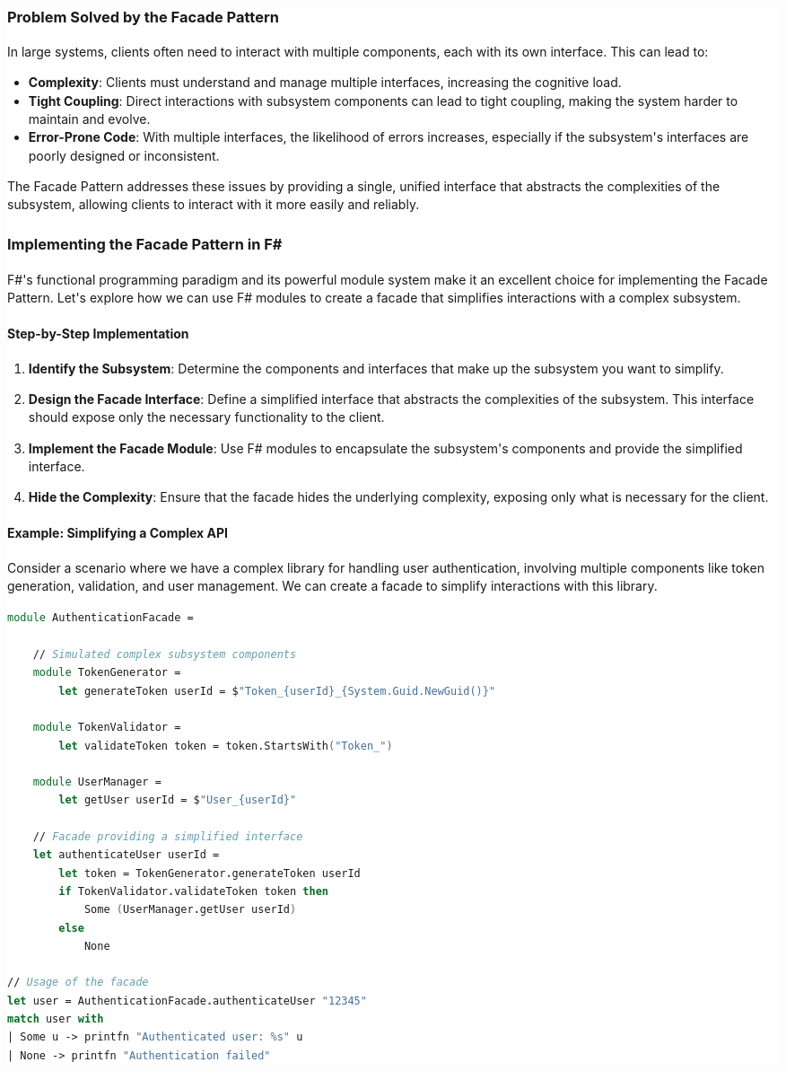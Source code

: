 ### Problem Solved by the Facade Pattern

In large systems, clients often need to interact with multiple components, each with its own interface. This can lead to:

- **Complexity**: Clients must understand and manage multiple interfaces, increasing the cognitive load.
- **Tight Coupling**: Direct interactions with subsystem components can lead to tight coupling, making the system harder to maintain and evolve.
- **Error-Prone Code**: With multiple interfaces, the likelihood of errors increases, especially if the subsystem's interfaces are poorly designed or inconsistent.

The Facade Pattern addresses these issues by providing a single, unified interface that abstracts the complexities of the subsystem, allowing clients to interact with it more easily and reliably.

### Implementing the Facade Pattern in F#

F#'s functional programming paradigm and its powerful module system make it an excellent choice for implementing the Facade Pattern. Let's explore how we can use F# modules to create a facade that simplifies interactions with a complex subsystem.

#### Step-by-Step Implementation

1. **Identify the Subsystem**: Determine the components and interfaces that make up the subsystem you want to simplify.

2. **Design the Facade Interface**: Define a simplified interface that abstracts the complexities of the subsystem. This interface should expose only the necessary functionality to the client.

3. **Implement the Facade Module**: Use F# modules to encapsulate the subsystem's components and provide the simplified interface.

4. **Hide the Complexity**: Ensure that the facade hides the underlying complexity, exposing only what is necessary for the client.

#### Example: Simplifying a Complex API

Consider a scenario where we have a complex library for handling user authentication, involving multiple components like token generation, validation, and user management. We can create a facade to simplify interactions with this library.

```fsharp
module AuthenticationFacade =

    // Simulated complex subsystem components
    module TokenGenerator =
        let generateToken userId = $"Token_{userId}_{System.Guid.NewGuid()}"

    module TokenValidator =
        let validateToken token = token.StartsWith("Token_")

    module UserManager =
        let getUser userId = $"User_{userId}"

    // Facade providing a simplified interface
    let authenticateUser userId =
        let token = TokenGenerator.generateToken userId
        if TokenValidator.validateToken token then
            Some (UserManager.getUser userId)
        else
            None

// Usage of the facade
let user = AuthenticationFacade.authenticateUser "12345"
match user with
| Some u -> printfn "Authenticated user: %s" u
| None -> printfn "Authentication failed"
```